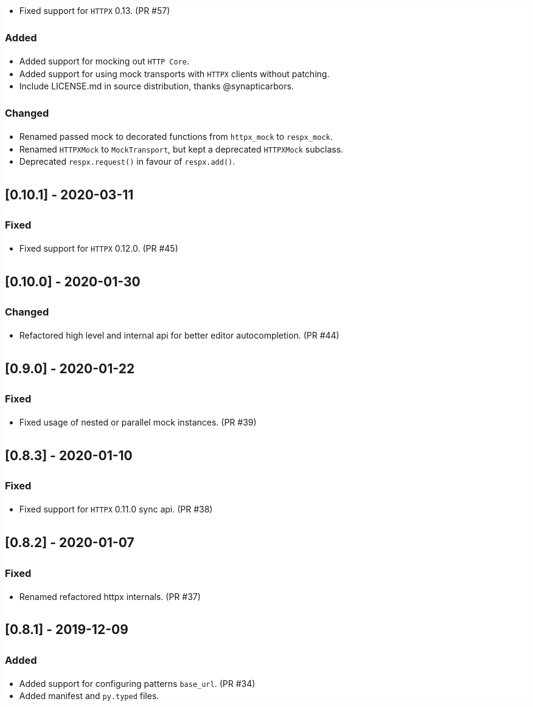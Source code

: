 - Fixed support for `HTTPX` 0.13. (PR #57)

### Added

- Added support for mocking out `HTTP Core`.
- Added support for using mock transports with `HTTPX` clients without patching.
- Include LICENSE.md in source distribution, thanks @synapticarbors.

### Changed

- Renamed passed mock to decorated functions from `httpx_mock` to `respx_mock`.
- Renamed `HTTPXMock` to `MockTransport`, but kept a deprecated `HTTPXMock` subclass.
- Deprecated `respx.request()` in favour of `respx.add()`.

## [0.10.1] - 2020-03-11

### Fixed

- Fixed support for `HTTPX` 0.12.0. (PR #45)

## [0.10.0] - 2020-01-30

### Changed

- Refactored high level and internal api for better editor autocompletion. (PR #44)

## [0.9.0] - 2020-01-22

### Fixed

- Fixed usage of nested or parallel mock instances. (PR #39)

## [0.8.3] - 2020-01-10

### Fixed

- Fixed support for `HTTPX` 0.11.0 sync api. (PR #38)

## [0.8.2] - 2020-01-07

### Fixed

- Renamed refactored httpx internals. (PR #37)

## [0.8.1] - 2019-12-09

### Added

- Added support for configuring patterns `base_url`. (PR #34)
- Added manifest and `py.typed` files.

